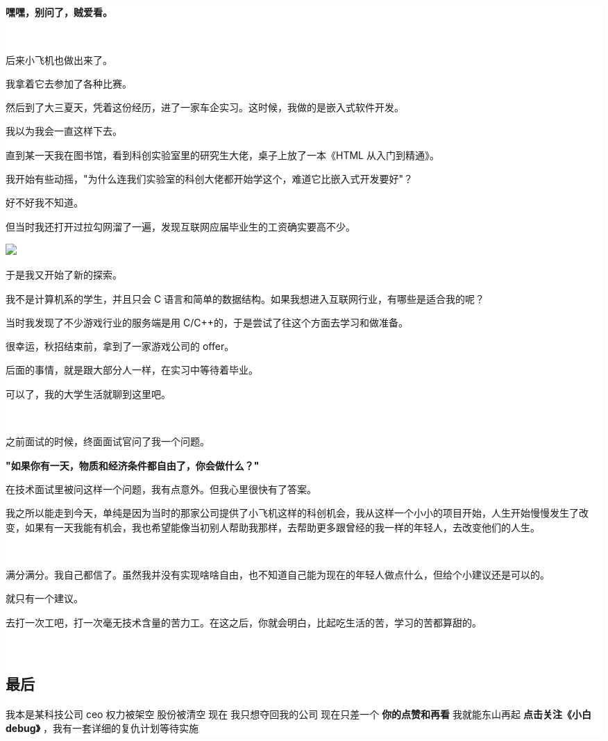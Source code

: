 **嘿嘿，别问了，贼爱看。**

<br>

后来小飞机也做出来了。

我拿着它去参加了各种比赛。

然后到了大三夏天，凭着这份经历，进了一家车企实习。这时候，我做的是嵌入式软件开发。

我以为我会一直这样下去。

直到某一天我在图书馆，看到科创实验室里的研究生大佬，桌子上放了一本《HTML 从入门到精通》。

我开始有些动摇，"为什么连我们实验室的科创大佬都开始学这个，难道它比嵌入式开发要好"？

好不好我不知道。

但当时我还打开过拉勾网溜了一遍，发现互联网应届毕业生的工资确实要高不少。

![](https://cdn.xiaobaidebug.top/image/u=2250987786,1718046519&fm=253&fmt=auto&app=138&f=JPEG.jpeg)

于是我又开始了新的探索。

我不是计算机系的学生，并且只会 C 语言和简单的数据结构。如果我想进入互联网行业，有哪些是适合我的呢？

当时我发现了不少游戏行业的服务端是用 C/C++的，于是尝试了往这个方面去学习和做准备。

很幸运，秋招结束前，拿到了一家游戏公司的 offer。

后面的事情，就是跟大部分人一样，在实习中等待着毕业。

可以了，我的大学生活就聊到这里吧。

<br>

之前面试的时候，终面面试官问了我一个问题。

**"如果你有一天，物质和经济条件都自由了，你会做什么？"**

在技术面试里被问这样一个问题，我有点意外。但我心里很快有了答案。

我之所以能走到今天，单纯是因为当时的那家公司提供了小飞机这样的科创机会，我从这样一个小小的项目开始，人生开始慢慢发生了改变，如果有一天我能有机会，我也希望能像当初别人帮助我那样，去帮助更多跟曾经的我一样的年轻人，去改变他们的人生。

<br>

满分满分。我自己都信了。虽然我并没有实现啥啥自由，也不知道自己能为现在的年轻人做点什么，但给个小建议还是可以的。

就只有一个建议。

去打一次工吧，打一次毫无技术含量的苦力工。在这之后，你就会明白，比起吃生活的苦，学习的苦都算甜的。

<br>

## 最后

我本是某科技公司 ceo
权力被架空
股份被清空
现在
我只想夺回我的公司
现在只差一个 **你的点赞和再看**
我就能东山再起
**点击关注《小白 debug》** ，我有一套详细的复仇计划等待实施
